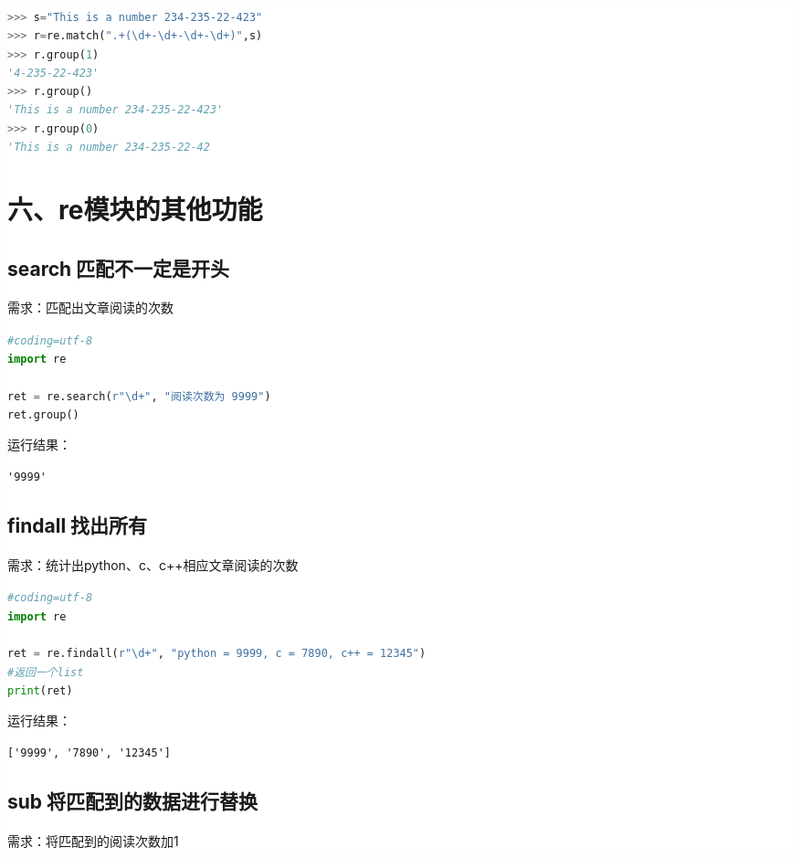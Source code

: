 ```py
>>> s="This is a number 234-235-22-423"
>>> r=re.match(".+(\d+-\d+-\d+-\d+)",s)
>>> r.group(1)
'4-235-22-423'
>>> r.group()
'This is a number 234-235-22-423'
>>> r.group(0)
'This is a number 234-235-22-42
```

# 六、re模块的其他功能

## search     匹配不一定是开头

需求：匹配出文章阅读的次数

```py
#coding=utf-8
import re

ret = re.search(r"\d+", "阅读次数为 9999")
ret.group()
```

运行结果：

```
'9999'
```

## findall       找出所有

需求：统计出python、c、c++相应文章阅读的次数

```python
#coding=utf-8
import re

ret = re.findall(r"\d+", "python = 9999, c = 7890, c++ = 12345")
#返回一个list
print(ret)
```

运行结果：

```
['9999', '7890', '12345']
```

## sub 将匹配到的数据进行替换

需求：将匹配到的阅读次数加1
